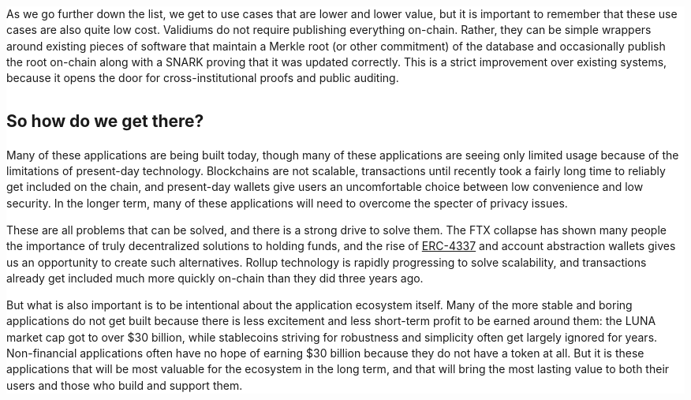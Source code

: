 As we go further down the list, we get to use cases that are lower and lower value, but it is important to remember that these use cases are also quite low cost. Validiums do not require publishing everything on-chain. Rather, they can be simple wrappers around existing pieces of software that maintain a Merkle root (or other commitment) of the database and occasionally publish the root on-chain along with a SNARK proving that it was updated correctly. This is a strict improvement over existing systems, because it opens the door for cross-institutional proofs and public auditing.

## So how do we get there?

Many of these applications are being built today, though many of these applications are seeing only limited usage because of the limitations of present-day technology. Blockchains are not scalable, transactions until recently took a fairly long time to reliably get included on the chain, and present-day wallets give users an uncomfortable choice between low convenience and low security. In the longer term, many of these applications will need to overcome the specter of privacy issues.

These are all problems that can be solved, and there is a strong drive to solve them. The FTX collapse has shown many people the importance of truly decentralized solutions to holding funds, and the rise of [ERC-4337](https://eips.ethereum.org/EIPS/eip-4337) and account abstraction wallets gives us an opportunity to create such alternatives. Rollup technology is rapidly progressing to solve scalability, and transactions already get included much more quickly on-chain than they did three years ago.

But what is also important is to be intentional about the application ecosystem itself. Many of the more stable and boring applications do not get built because there is less excitement and less short-term profit to be earned around them: the LUNA market cap got to over $30 billion, while stablecoins striving for robustness and simplicity often get largely ignored for years. Non-financial applications often have no hope of earning $30 billion because they do not have a token at all. But it is these applications that will be most valuable for the ecosystem in the long term, and that will bring the most lasting value to both their users and those who build and support them.
